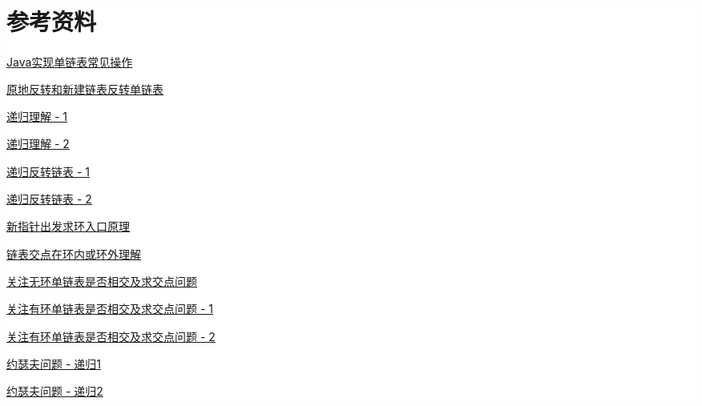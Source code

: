 # 参考资料

[Java实现单链表常见操作](https://www.cnblogs.com/xkzhangsanx/p/11000958.html)

[原地反转和新建链表反转单链表](https://www.cnblogs.com/byrhuangqiang/p/4311336.html)

[递归理解 - 1](https://www.zhihu.com/question/31412436/answer/683820765)

[递归理解 - 2](https://www.zhihu.com/question/31412436/answer/875577623)

[递归反转链表 - 1](https://blog.csdn.net/kuihan8061/article/details/107940617)

[递归反转链表 - 2](https://zhuanlan.zhihu.com/p/147171393) 

[新指针出发求环入口原理](https://www.cnblogs.com/likeio/p/3593686.html)

[链表交点在环内或环外理解](https://www.cnblogs.com/guohai-stronger/p/9266004.html)

[关注无环单链表是否相交及求交点问题](https://blog.csdn.net/fengxinlinux/article/details/78885764)

[关注有环单链表是否相交及求交点问题 - 1](https://www.cnblogs.com/mukekeheart/p/5664321.html)

[关注有环单链表是否相交及求交点问题 - 2](https://blog.csdn.net/dhaibo1986/article/details/107203976/)

[约瑟夫问题 - 递归1](https://blog.csdn.net/wuzhekai1985/article/details/6628491?utm_medium=distribute.pc_relevant.none-task-blog-BlogCommendFromMachineLearnPai2-2.compare&depth_1-utm_source=distribute.pc_relevant.none-task-blog-BlogCommendFromMachineLearnPai2-2.compare)

[约瑟夫问题 - 递归2](https://blog.csdn.net/a_forever_dream/article/details/100769164)















